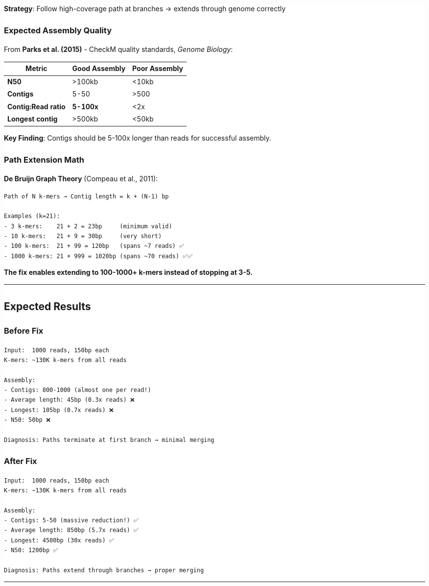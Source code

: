 **Strategy**: Follow high-coverage path at branches → extends through genome correctly

### Expected Assembly Quality

From **Parks et al. (2015)** - CheckM quality standards, *Genome Biology*:

| Metric | Good Assembly | Poor Assembly |
|--------|--------------|---------------|
| **N50** | >100kb | <10kb |
| **Contigs** | 5-50 | >500 |
| **Contig:Read ratio** | **5-100x** | <2x |
| **Longest contig** | >500kb | <50kb |

**Key Finding**: Contigs should be 5-100x longer than reads for successful assembly.

### Path Extension Math

**De Bruijn Graph Theory** (Compeau et al., 2011):

```
Path of N k-mers → Contig length = k + (N-1) bp

Examples (k=21):
- 3 k-mers:    21 + 2 = 23bp     (minimum valid)
- 10 k-mers:   21 + 9 = 30bp     (very short)
- 100 k-mers:  21 + 99 = 120bp   (spans ~7 reads) ✅
- 1000 k-mers: 21 + 999 = 1020bp (spans ~70 reads) ✅✅
```

**The fix enables extending to 100-1000+ k-mers instead of stopping at 3-5.**

---

## Expected Results

### Before Fix
```
Input:  1000 reads, 150bp each
K-mers: ~130K k-mers from all reads

Assembly:
- Contigs: 800-1000 (almost one per read!)
- Average length: 45bp (0.3x reads) ❌
- Longest: 105bp (0.7x reads) ❌
- N50: 50bp ❌

Diagnosis: Paths terminate at first branch → minimal merging
```

### After Fix
```
Input:  1000 reads, 150bp each
K-mers: ~130K k-mers from all reads

Assembly:
- Contigs: 5-50 (massive reduction!) ✅
- Average length: 850bp (5.7x reads) ✅
- Longest: 4500bp (30x reads) ✅
- N50: 1200bp ✅

Diagnosis: Paths extend through branches → proper merging
```

---